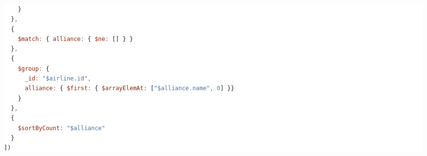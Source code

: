 ```js
    }
  },
  {
    $match: { alliance: { $ne: [] } }
  },
  {
    $group: {
      _id: "$airline.id",
      alliance: { $first: { $arrayElemAt: ["$alliance.name", 0] }}
    }
  },
  {
    $sortByCount: "$alliance"
  }
])
```
